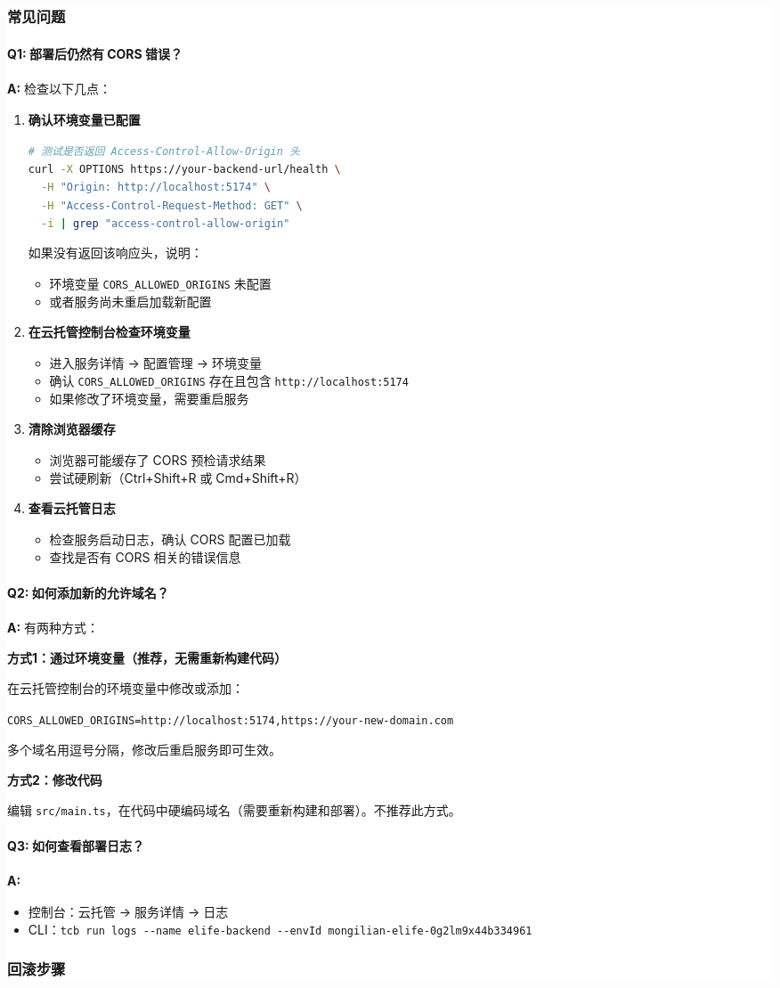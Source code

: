 ### 常见问题

#### Q1: 部署后仍然有 CORS 错误？

**A:** 检查以下几点：

1. **确认环境变量已配置**
   ```bash
   # 测试是否返回 Access-Control-Allow-Origin 头
   curl -X OPTIONS https://your-backend-url/health \
     -H "Origin: http://localhost:5174" \
     -H "Access-Control-Request-Method: GET" \
     -i | grep "access-control-allow-origin"
   ```

   如果没有返回该响应头，说明：
   - 环境变量 `CORS_ALLOWED_ORIGINS` 未配置
   - 或者服务尚未重启加载新配置

2. **在云托管控制台检查环境变量**
   - 进入服务详情 → 配置管理 → 环境变量
   - 确认 `CORS_ALLOWED_ORIGINS` 存在且包含 `http://localhost:5174`
   - 如果修改了环境变量，需要重启服务

3. **清除浏览器缓存**
   - 浏览器可能缓存了 CORS 预检请求结果
   - 尝试硬刷新（Ctrl+Shift+R 或 Cmd+Shift+R）

4. **查看云托管日志**
   - 检查服务启动日志，确认 CORS 配置已加载
   - 查找是否有 CORS 相关的错误信息

#### Q2: 如何添加新的允许域名？

**A:** 有两种方式：

**方式1：通过环境变量（推荐，无需重新构建代码）**

在云托管控制台的环境变量中修改或添加：
```
CORS_ALLOWED_ORIGINS=http://localhost:5174,https://your-new-domain.com
```

多个域名用逗号分隔，修改后重启服务即可生效。

**方式2：修改代码**

编辑 `src/main.ts`，在代码中硬编码域名（需要重新构建和部署）。不推荐此方式。

#### Q3: 如何查看部署日志？

**A:**
- 控制台：云托管 → 服务详情 → 日志
- CLI：`tcb run logs --name elife-backend --envId mongilian-elife-0g2lm9x44b334961`

### 回滚步骤
